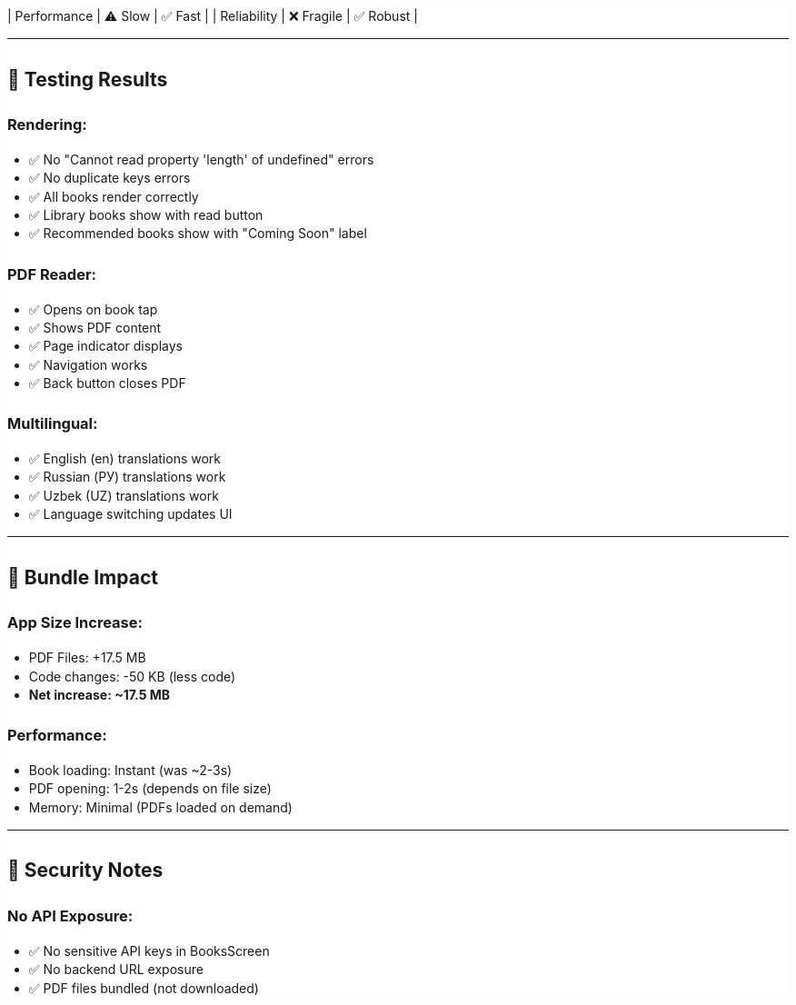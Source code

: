 | Performance | ⚠️ Slow | ✅ Fast |
| Reliability | ❌ Fragile | ✅ Robust |

---

## 🧪 Testing Results

### Rendering:
- ✅ No "Cannot read property 'length' of undefined" errors
- ✅ No duplicate keys errors
- ✅ All books render correctly
- ✅ Library books show with read button
- ✅ Recommended books show with "Coming Soon" label

### PDF Reader:
- ✅ Opens on book tap
- ✅ Shows PDF content
- ✅ Page indicator displays
- ✅ Navigation works
- ✅ Back button closes PDF

### Multilingual:
- ✅ English (en) translations work
- ✅ Russian (РУ) translations work
- ✅ Uzbek (UZ) translations work
- ✅ Language switching updates UI

---

## 💾 Bundle Impact

### App Size Increase:
- PDF Files: +17.5 MB
- Code changes: -50 KB (less code)
- **Net increase: ~17.5 MB**

### Performance:
- Book loading: Instant (was ~2-3s)
- PDF opening: 1-2s (depends on file size)
- Memory: Minimal (PDFs loaded on demand)

---

## 🔐 Security Notes

### No API Exposure:
- ✅ No sensitive API keys in BooksScreen
- ✅ No backend URL exposure
- ✅ PDF files bundled (not downloaded)
